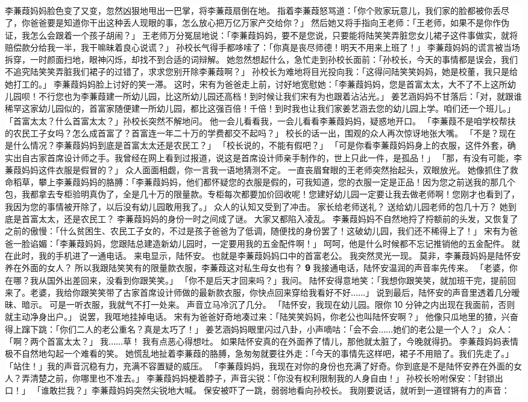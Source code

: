 李蒹葭妈妈脸色变了又变，忽然凶狠地甩出一巴掌，将李蒹葭扇倒在地。
指着李蒹葭怒骂道：「你个败家玩意儿，我们家的脸都被你丢尽了，你爸爸要是知道你干出这种丢人现眼的事，怎么放心把万亿万家产交给你？」
然后她又将手指向王老师：「王老师，如果不是你作伪证，我怎么会跟着一个孩子胡闹？」
王老师万分冤屈地说：「李蒹葭妈妈，要不是您说，只要能将陆笑笑弄脏您女儿裙子这件事做实，就将赔偿款分给我一半，我干嘛昧着良心说谎？」
孙校长气得手都哆嗦了：「你真是丧尽师德！明天不用来上班了！」
李蒹葭妈妈的谎言被当场拆穿，一时颜面扫地，眼神闪烁，却找不到合适的词辩解。
她忽然想起什么，急忙走到孙校长面前：「孙校长，今天的事情都是误会，我们不追究陆笑笑弄脏我们裙子的过错了，求求您别开除李蒹葭啊？」
孙校长为难地将目光投向我：「这得问陆笑笑妈妈，她是校董，我只是给她打工的。」
李蒹葭妈妈脸上讨好的笑一滞。
这时，宋有为爸爸走上前，讨好地宽慰她：「李蒹葭妈妈，您是首富太太，大不了不上这所幼儿园呗！不行您也为李蒹葭建一所幼儿园，比这所幼儿园还高档！到时候让我们宋有为也跟着沾沾光。」
姜艺涵妈妈不甘落后：「对，就跟谁稀罕这家幼儿园似的，首富家随便建一所幼儿园，都比这强百倍！千倍！到时我也让我们家姜艺涵去您的幼儿园上学。咱们还一个班儿。」
「首富太太？什么首富太太？」孙校长突然不解地问。
他一会儿看看我，一会儿看看李蒹葭妈妈，疑惑地开口。
「李蒹葭不是咱学校帮扶的农民工子女吗？怎么成首富了？首富连一年二十万的学费都交不起吗？」
校长的话一出，围观的众人再次惊讶地张大嘴。
「不是？现在是什么情况？李蒹葭妈妈到底是首富太太还是农民工？」
「校长说的，不能有假吧？」
「可是你看李蒹葭妈妈身上的衣服，这件外套，确实出自古家首席设计师之手。我曾经在网上看到过报道，说这是首席设计师亲手制作的，世上只此一件，是孤品！」
「那，有没有可能，李蒹葭妈妈这件衣服是假冒的？」
众人面面相觑，你一言我一语地猜测不定。
一直丧眉耷眼的王老师突然抬起头，双眼放光。
她像抓住了救命稻草，攀上李蒹葭妈妈的胳膊：「李蒹葭妈妈，他们都怀疑您的衣服是假的，可我知道，您的衣服一定是正品！因为您之前送我的那几个包，我都拿去专柜验明真伪了，全是几十万的限量款。专柜每次都要加价回收呢！您建好幼儿园一定要让我去做老师啊！您刚才也看到了，我因为您的事情被开除了，以后没有幼儿园敢用我了。」
众人的认知又受到了冲击。
家长给老师送礼？
送给幼儿园老师的包几十万？
她到底是首富太太，还是农民工？
李蒹葭妈妈的身份一时之间成了谜。
大家又都陷入凌乱。
李蒹葭妈妈不自然地捋了捋额前的头发，又恢复了之前的傲慢：「什么贫困生、农民工子女的，不过是孩子爸爸为了低调，随便找的身份罢了！这破幼儿园，我们还不稀得上了！」
宋有为爸爸一脸谄媚：「李蒹葭妈妈，您跟陆总建造新幼儿园时，一定要用我的五金配件啊！」
呵呵，他是什么时候都不忘记推销他的五金配件。
就在此时，我的手机进了一通电话。
来电显示，陆怀安。
也就是李蒹葭妈妈口中的首富老公。
我突然灵光一现。
莫非，李蒹葭妈妈是陆怀安养在外面的女人？
所以我跟陆笑笑有的限量款衣服，李蒹葭这对私生母女也有？
**9**
我接通电话，陆怀安温润的声音率先传来。
「老婆，你在哪？我从国外出差回来，没看到你跟笑笑。」
「你不是后天才回来吗？」我问。
陆怀安得意地笑：「我想你跟笑笑，就加班干完，提前回来了。老婆，我给你跟笑笑带了古家首席设计师做的最新款衣服，你快点回来穿给我看好不好……」
说到最后，陆怀安的声音里透着几分暧昧、暗示。
可是一听衣服，我就气不打一处来。
声音立马冷沉了几分。
「陆怀安，我现在幼儿园。限你 10 分钟之内出现在我面前，否则就主动净身出户。」
说罢，我哐地挂掉电话。
宋有为爸爸好奇地凑过来：「陆笑笑妈妈，你老公也叫陆怀安啊？」
他像只瓜地里的猹，兴奋得上蹿下跳：「你们二人的老公重名？真是太巧了！」
姜艺涵妈妈眼里闪过八卦，小声嘀咕：「会不会……她们的老公是一个人？」
众人：「啊？两个首富太太？」
我……草！
我有点恶心得想吐。
如果陆怀安真的在外面养了情儿，那他就太脏了，今晚就得扔。
李蒹葭妈妈表情极不自然地勾起一个难看的笑。
她慌乱地扯着李蒹葭的胳膊，急匆匆就要往外走：「今天的事情先这样吧，裙子不用赔了。我们先走了。」
「站住！」我的声音沉稳有力，充满不容置疑的威压。
「李蒹葭妈妈，我现在对你的身份也充满了好奇。你到底是不是陆怀安养在外面的女人？弄清楚之前，你哪里也不准去。」
李蒹葭妈妈梗着脖子，声音尖锐：「你没有权利限制我的人身自由！」
孙校长吩咐保安：「封锁出口！」
「谁敢拦我？」李蒹葭妈妈突然尖锐地大喊。
保安被吓了一跳，弱弱地看向孙校长。
我刚要说话，就听到一道铿锵有力的声音：